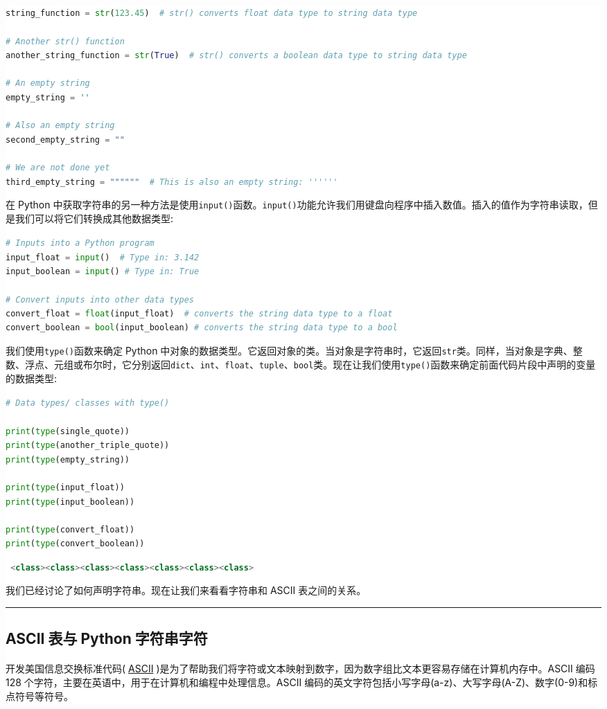 ```py
string_function = str(123.45)  # str() converts float data type to string data type

# Another str() function
another_string_function = str(True)  # str() converts a boolean data type to string data type

# An empty string
empty_string = ''

# Also an empty string
second_empty_string = ""

# We are not done yet
third_empty_string = """"""  # This is also an empty string: ''''''
```

在 Python 中获取字符串的另一种方法是使用`input()`函数。`input()`功能允许我们用键盘向程序中插入数值。插入的值作为字符串读取，但是我们可以将它们转换成其他数据类型:

```py
# Inputs into a Python program
input_float = input()  # Type in: 3.142
input_boolean = input() # Type in: True

# Convert inputs into other data types
convert_float = float(input_float)  # converts the string data type to a float
convert_boolean = bool(input_boolean) # converts the string data type to a bool
```

我们使用`type()`函数来确定 Python 中对象的数据类型。它返回对象的类。当对象是字符串时，它返回`str`类。同样，当对象是字典、整数、浮点、元组或布尔时，它分别返回`dict`、`int`、`float`、`tuple`、`bool`类。现在让我们使用`type()`函数来确定前面代码片段中声明的变量的数据类型:

```py
# Data types/ classes with type()

print(type(single_quote))
print(type(another_triple_quote))
print(type(empty_string))

print(type(input_float))
print(type(input_boolean))

print(type(convert_float))
print(type(convert_boolean))
```

```py
 <class><class><class><class><class><class><class>
```

我们已经讨论了如何声明字符串。现在让我们来看看字符串和 ASCII 表之间的关系。

* * *

## ASCII 表与 Python 字符串字符

开发美国信息交换标准代码( [ASCII](https://www.asciitable.com/) )是为了帮助我们将字符或文本映射到数字，因为数字组比文本更容易存储在计算机内存中。ASCII 编码 128 个字符，主要在英语中，用于在计算机和编程中处理信息。ASCII 编码的英文字符包括小写字母(a-z)、大写字母(A-Z)、数字(0-9)和标点符号等符号。
